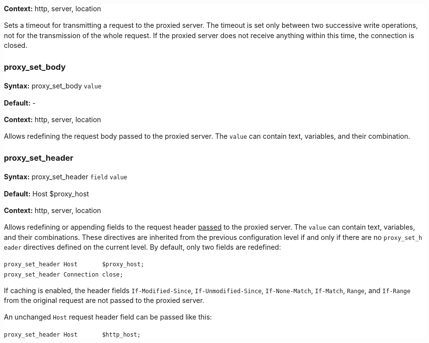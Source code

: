 **Context:** http, server, location


Sets a timeout for transmitting a request to the proxied server.
The timeout is set only between two successive write operations,
not for the transmission of the whole request.
If the proxied server does not receive anything within this time,
the connection is closed.
### proxy_set_body

**Syntax:** proxy_set_body `value`

**Default:** -

**Context:** http, server, location


Allows redefining the request body passed to the proxied server.
The `value` can contain text, variables, and their combination.
### proxy_set_header

**Syntax:** proxy_set_header `field` `value`

**Default:** Host $proxy_host

**Context:** http, server, location


Allows redefining or appending fields to the request header
[passed](#proxy_pass_request_headers) to the proxied server.
The `value` can contain text, variables, and their combinations.
These directives are inherited from the previous configuration level
if and only if there are no `proxy_set_header` directives
defined on the current level.
By default, only two fields are redefined:

```nginx
proxy_set_header Host       $proxy_host;
proxy_set_header Connection close;

```


If caching is enabled, the header fields
`If-Modified-Since`,
`If-Unmodified-Since`,
`If-None-Match`,
`If-Match`,
`Range`,
and
`If-Range`
from the original request are not passed to the proxied server.

An unchanged `Host` request header field can be passed like this:

```nginx
proxy_set_header Host       $http_host;

```

